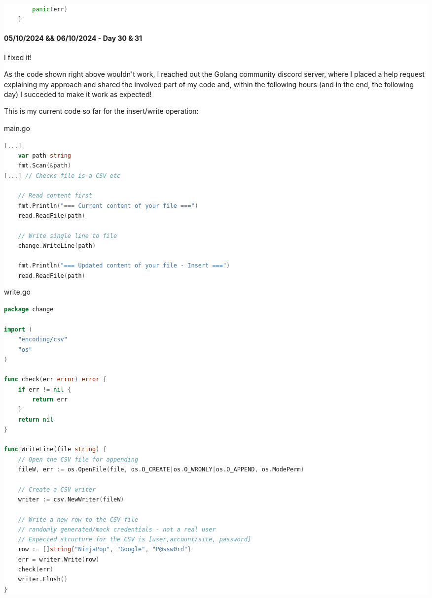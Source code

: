 ```go
		panic(err)
	}

```

#### 05/10/2024 && 06/10/2024 - Day 30 & 31

I fixed it!

As the code shown right above wouldn't work, I reached out the Golang community discord server, where I placed a help request explaining my approach and shared the involved part of my code and, within the following hours (and in the end, the following day) I succeded to make it work as expected!

This is my current code so far for the insert/write operation:

main.go
```go
[...]
	var path string
	fmt.Scan(&path)
[...] // Checks file is a CSV etc

	// Read content first
	fmt.Println("=== Current content of your file ===")
	read.ReadFile(path)

	// Write single line to file
	change.WriteLine(path)

	fmt.Println("=== Updated content of your file - Insert ===")
	read.ReadFile(path)
```

write.go
```go
package change

import (
	"encoding/csv"
	"os"
)

func check(err error) error {
	if err != nil {
		return err
	}
	return nil
}

func WriteLine(file string) {
	// Open the CSV file for appending
	fileW, err := os.OpenFile(file, os.O_CREATE|os.O_WRONLY|os.O_APPEND, os.ModePerm)

	// Create a CSV writer
	writer := csv.NewWriter(fileW)

	// Write a new row to the CSV file
	// randomly generated/mock credentials - not a real user
	// Expected structure for the CSV is [user,account/site, password]
	row := []string{"NinjaPop", "Google", "P@ssw0rd"}
	err = writer.Write(row)
	check(err)
	writer.Flush()
}

```